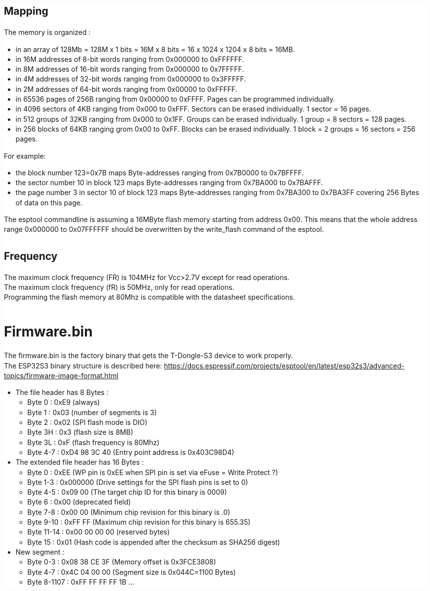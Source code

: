 ## Mapping
<p></p>The memory is organized :  

* in an array of 128Mb = 128M x 1 bits = 16M x 8 bits = 16 x 1024 x 1204 x 8 bits = 16MB. 
* in 16M addresses of 8-bit words ranging from 0x000000 to 0xFFFFFF.
* in 8M addresses of 16-bit words ranging from 0x000000 to 0x7FFFFF.
* in 4M addresses of 32-bit words ranging from 0x000000 to 0x3FFFFF.
* in 2M addresses of 64-bit words ranging from  0x00000 to 0xFFFFF.
* in 65536 pages of 256B ranging from 0x00000 to 0xFFFF. Pages can be programmed individually.
* in 4096 sectors of 4KB ranging from 0x000 to 0xFFF. Sectors can be erased individually. 1 sector = 16 pages.
* in 512 groups of 32KB ranging from 0x000 to 0x1FF. Groups can be erased individually. 1 group = 8 sectors = 128 pages.
* in 256 blocks of 64KB ranging grom 0x00 to 0xFF. Blocks can be erased individually. 1 block = 2 groups = 16 sectors = 256 pages.

<p></p>For example:

* the block number 123=0x7B maps Byte-addresses ranging from 0x7B0000 to 0x7BFFFF.  
* the sector number 10 in block 123 maps Byte-addresses ranging from 0x7BA000 to 0x7BAFFF. 
* the page number 3 in sector 10 of block 123 maps Byte-addresses ranging from 0x7BA300 to 0x7BA3FF covering 256 Bytes of data on this page.

The esptool commandline is assuming a 16MByte flash memory starting from address 0x00. This means that the whole address range 0x000000 to 0x07FFFFFF should be overwritten by the write_flash command of the esptool. 

## Frequency
The maximum clock frequency (FR) is 104MHz for Vcc>2.7V except for read operations.  
The maximum clock frequency (fR) is 50MHz, only for read operations.  
Programming the flash memory at 80Mhz is compatible with the datasheet specifications.


# Firmware.bin
The firmware.bin is the factory binary that gets the T-Dongle-S3 device to work properly.  
The ESP32S3 binary structure is described here: https://docs.espressif.com/projects/esptool/en/latest/esp32s3/advanced-topics/firmware-image-format.html
 * The file header has 8 Bytes :
   * Byte 0      : 0xE9 (always)
   * Byte 1      : 0x03 (number of segments is 3)
   * Byte 2      : 0x02 (SPI flash mode is DIO)
   * Byte 3H     : 0x3  (flash size is 8MB)
   * Byte 3L     : 0xF  (flash frequency is 80Mhz)
   * Byte 4-7    : 0xD4 98 3C 40 (Entry point address is 0x403C98D4)  
 * The extended file header has 16 Bytes :
   * Byte 0      : 0xEE (WP pin is 0xEE when SPI pin is set via eFuse = Write Protect ?)
   * Byte 1-3    : 0x000000 (Drive settings for the SPI flash pins is set to 0)
   * Byte 4-5    : 0x09 00 (The target chip ID for this binary is 0009)
   * Byte 6      : 0x00 (deprecated field)
   * Byte 7-8    : 0x00 00 (Minimum chip revision for this binary is .0)
   * Byte 9-10   : 0xFF FF (Maximum chip revision for this binary is 655.35)
   * Byte 11-14  : 0x00 00 00 00 (reserved bytes)
   * Byte 15     : 0x01 (Hash code is appended after the checksum as SHA256 digest)
 * New segment :
   * Byte 0-3    : 0x08 38 CE 3F (Memory offset is 0x3FCE3808)
   * Byte 4-7    : 0x4C 04 00 00 (Segment size is 0x044C=1100 Bytes)
   * Byte 8-1107 : 0xFF FF FF FF 1B ...
